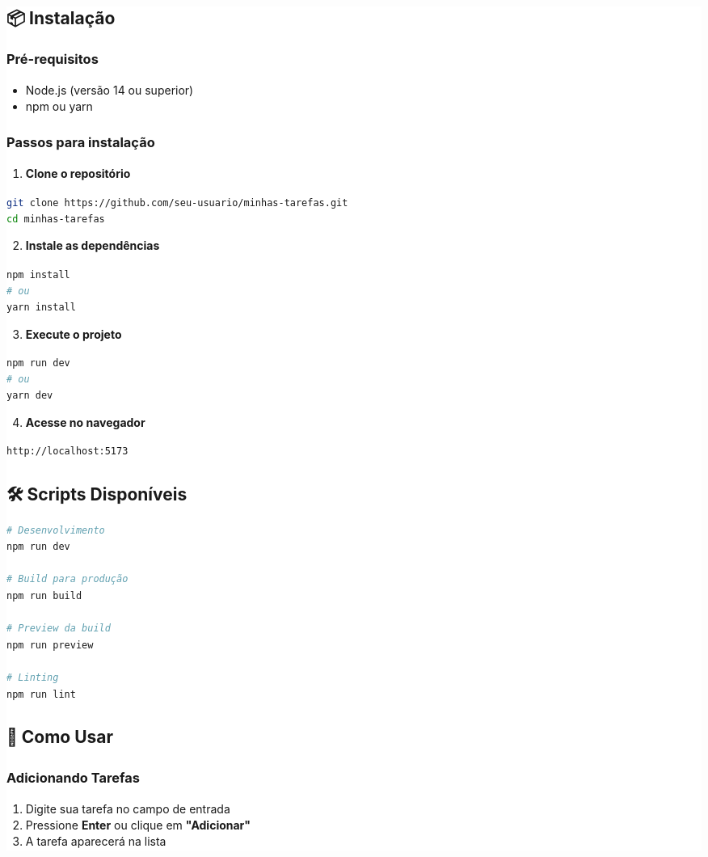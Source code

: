 ## 📦 Instalação

### Pré-requisitos
- Node.js (versão 14 ou superior)
- npm ou yarn

### Passos para instalação

1. **Clone o repositório**
```bash
git clone https://github.com/seu-usuario/minhas-tarefas.git
cd minhas-tarefas
```

2. **Instale as dependências**
```bash
npm install
# ou
yarn install
```

3. **Execute o projeto**
```bash
npm run dev
# ou
yarn dev
```

4. **Acesse no navegador**
```
http://localhost:5173
```

## 🛠️ Scripts Disponíveis

```bash
# Desenvolvimento
npm run dev

# Build para produção
npm run build

# Preview da build
npm run preview

# Linting
npm run lint
```

## 📱 Como Usar

### Adicionando Tarefas
1. Digite sua tarefa no campo de entrada
2. Pressione **Enter** ou clique em **"Adicionar"**
3. A tarefa aparecerá na lista
